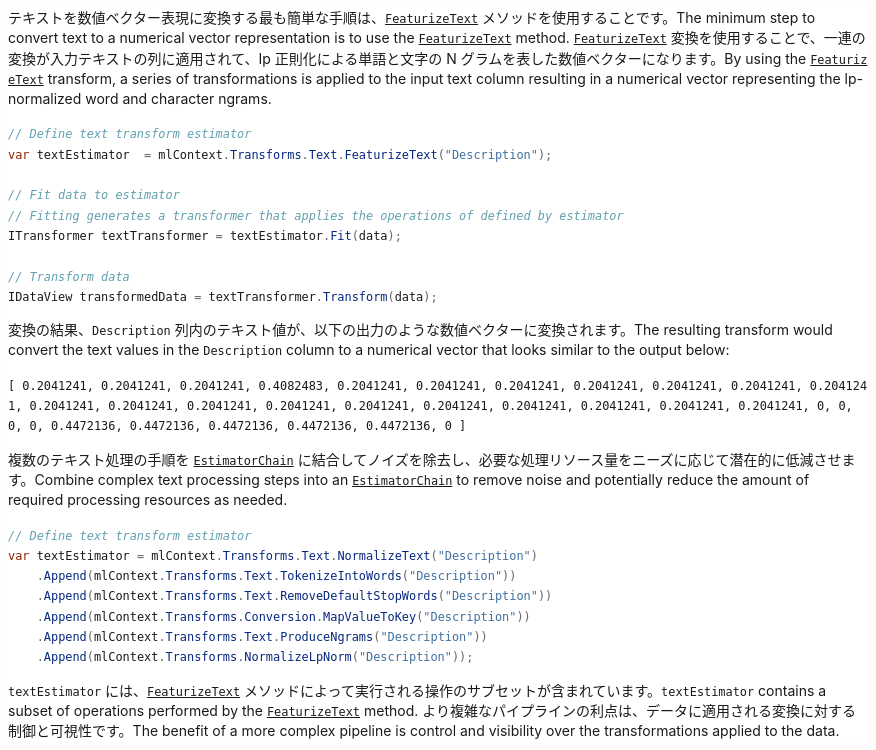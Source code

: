 <span data-ttu-id="4a45d-156">テキストを数値ベクター表現に変換する最も簡単な手順は、[`FeaturizeText`](xref:Microsoft.ML.TextCatalog.FeaturizeText*) メソッドを使用することです。</span><span class="sxs-lookup"><span data-stu-id="4a45d-156">The minimum step to convert text to a numerical vector representation is to use the [`FeaturizeText`](xref:Microsoft.ML.TextCatalog.FeaturizeText*) method.</span></span> <span data-ttu-id="4a45d-157">[`FeaturizeText`](xref:Microsoft.ML.TextCatalog.FeaturizeText*) 変換を使用することで、一連の変換が入力テキストの列に適用されて、Ip 正則化による単語と文字の N グラムを表した数値ベクターになります。</span><span class="sxs-lookup"><span data-stu-id="4a45d-157">By using the [`FeaturizeText`](xref:Microsoft.ML.TextCatalog.FeaturizeText*) transform, a series of transformations is applied to the input text column resulting in a numerical vector representing the lp-normalized word and character ngrams.</span></span> 

```csharp
// Define text transform estimator
var textEstimator  = mlContext.Transforms.Text.FeaturizeText("Description");

// Fit data to estimator
// Fitting generates a transformer that applies the operations of defined by estimator
ITransformer textTransformer = textEstimator.Fit(data);

// Transform data
IDataView transformedData = textTransformer.Transform(data);
```

<span data-ttu-id="4a45d-158">変換の結果、`Description` 列内のテキスト値が、以下の出力のような数値ベクターに変換されます。</span><span class="sxs-lookup"><span data-stu-id="4a45d-158">The resulting transform would convert the text values in the `Description` column to a numerical vector that looks similar to the output below:</span></span>

```text
[ 0.2041241, 0.2041241, 0.2041241, 0.4082483, 0.2041241, 0.2041241, 0.2041241, 0.2041241, 0.2041241, 0.2041241, 0.2041241, 0.2041241, 0.2041241, 0.2041241, 0.2041241, 0.2041241, 0.2041241, 0.2041241, 0.2041241, 0.2041241, 0.2041241, 0, 0, 0, 0, 0.4472136, 0.4472136, 0.4472136, 0.4472136, 0.4472136, 0 ]
```

<span data-ttu-id="4a45d-159">複数のテキスト処理の手順を [`EstimatorChain`](xref:Microsoft.ML.Data.EstimatorChain%601) に結合してノイズを除去し、必要な処理リソース量をニーズに応じて潜在的に低減させます。</span><span class="sxs-lookup"><span data-stu-id="4a45d-159">Combine complex text processing steps into an [`EstimatorChain`](xref:Microsoft.ML.Data.EstimatorChain%601) to remove noise and potentially reduce the amount of required processing resources as needed.</span></span>

```csharp
// Define text transform estimator
var textEstimator = mlContext.Transforms.Text.NormalizeText("Description")
    .Append(mlContext.Transforms.Text.TokenizeIntoWords("Description"))
    .Append(mlContext.Transforms.Text.RemoveDefaultStopWords("Description"))
    .Append(mlContext.Transforms.Conversion.MapValueToKey("Description"))
    .Append(mlContext.Transforms.Text.ProduceNgrams("Description"))
    .Append(mlContext.Transforms.NormalizeLpNorm("Description"));
```

<span data-ttu-id="4a45d-160">`textEstimator` には、[`FeaturizeText`](xref:Microsoft.ML.TextCatalog.FeaturizeText*) メソッドによって実行される操作のサブセットが含まれています。</span><span class="sxs-lookup"><span data-stu-id="4a45d-160">`textEstimator` contains a subset of operations performed by the [`FeaturizeText`](xref:Microsoft.ML.TextCatalog.FeaturizeText*) method.</span></span> <span data-ttu-id="4a45d-161">より複雑なパイプラインの利点は、データに適用される変換に対する制御と可視性です。</span><span class="sxs-lookup"><span data-stu-id="4a45d-161">The benefit of a more complex pipeline is control and visibility over the transformations applied to the data.</span></span> 
